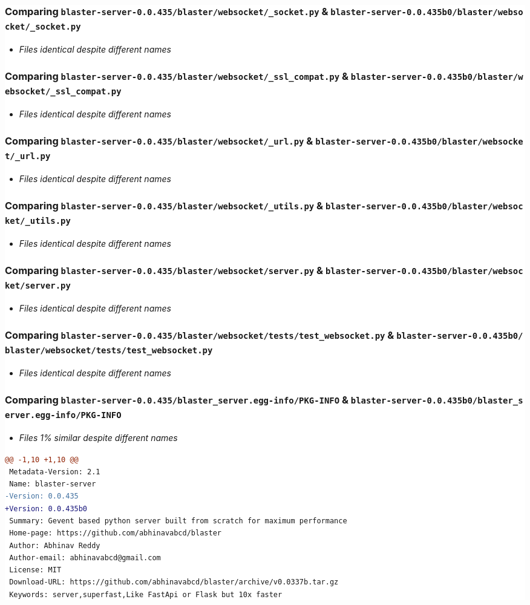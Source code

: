 ### Comparing `blaster-server-0.0.435/blaster/websocket/_socket.py` & `blaster-server-0.0.435b0/blaster/websocket/_socket.py`

 * *Files identical despite different names*

### Comparing `blaster-server-0.0.435/blaster/websocket/_ssl_compat.py` & `blaster-server-0.0.435b0/blaster/websocket/_ssl_compat.py`

 * *Files identical despite different names*

### Comparing `blaster-server-0.0.435/blaster/websocket/_url.py` & `blaster-server-0.0.435b0/blaster/websocket/_url.py`

 * *Files identical despite different names*

### Comparing `blaster-server-0.0.435/blaster/websocket/_utils.py` & `blaster-server-0.0.435b0/blaster/websocket/_utils.py`

 * *Files identical despite different names*

### Comparing `blaster-server-0.0.435/blaster/websocket/server.py` & `blaster-server-0.0.435b0/blaster/websocket/server.py`

 * *Files identical despite different names*

### Comparing `blaster-server-0.0.435/blaster/websocket/tests/test_websocket.py` & `blaster-server-0.0.435b0/blaster/websocket/tests/test_websocket.py`

 * *Files identical despite different names*

### Comparing `blaster-server-0.0.435/blaster_server.egg-info/PKG-INFO` & `blaster-server-0.0.435b0/blaster_server.egg-info/PKG-INFO`

 * *Files 1% similar despite different names*

```diff
@@ -1,10 +1,10 @@
 Metadata-Version: 2.1
 Name: blaster-server
-Version: 0.0.435
+Version: 0.0.435b0
 Summary: Gevent based python server built from scratch for maximum performance
 Home-page: https://github.com/abhinavabcd/blaster
 Author: Abhinav Reddy
 Author-email: abhinavabcd@gmail.com
 License: MIT
 Download-URL: https://github.com/abhinavabcd/blaster/archive/v0.0337b.tar.gz
 Keywords: server,superfast,Like FastApi or Flask but 10x faster
```

